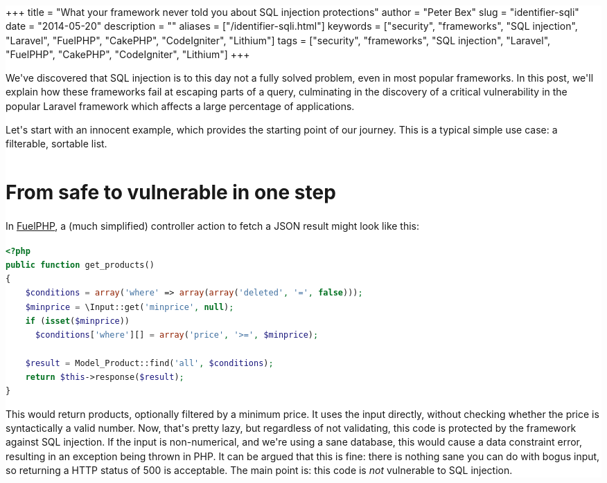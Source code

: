 +++
title = "What your framework never told you about SQL injection protections"
author = "Peter Bex"
slug = "identifier-sqli"
date = "2014-05-20"
description = ""
aliases = ["/identifier-sqli.html"]
keywords = ["security", "frameworks", "SQL injection", "Laravel", "FuelPHP", "CakePHP", "CodeIgniter", "Lithium"]
tags = ["security", "frameworks", "SQL injection", "Laravel", "FuelPHP", "CakePHP", "CodeIgniter", "Lithium"]
+++


We've discovered that SQL injection is to this day not a fully solved
problem, even in most popular frameworks.  In this post, we'll explain
how these frameworks fail at escaping parts of a query, culminating in
the discovery of a critical vulnerability in the popular Laravel
framework which affects a large percentage of applications.

Let's start with an innocent example, which provides the starting
point of our journey.  This is a typical simple use case: a
filterable, sortable list.

From safe to vulnerable in one step
===================================

In [FuelPHP](http://www.fuelphp.com), a (much simplified) controller
action to fetch a JSON result might look like this:

```php
<?php
public function get_products()
{
    $conditions = array('where' => array(array('deleted', '=', false)));
    $minprice = \Input::get('minprice', null);
    if (isset($minprice))
      $conditions['where'][] = array('price', '>=', $minprice);

    $result = Model_Product::find('all', $conditions);
    return $this->response($result);
}
```

This would return products, optionally filtered by a minimum price.
It uses the input directly, without checking whether the price is
syntactically a valid number.  Now, that's pretty lazy, but regardless
of not validating, this code is protected by the framework against SQL
injection.  If the input is non-numerical, and we're using a sane
database, this would cause a data constraint error, resulting in an
exception being thrown in PHP.  It can be argued that this is fine:
there is nothing sane you can do with bogus input, so returning a HTTP
status of 500 is acceptable.  The main point is: this code is *not*
vulnerable to SQL injection.
